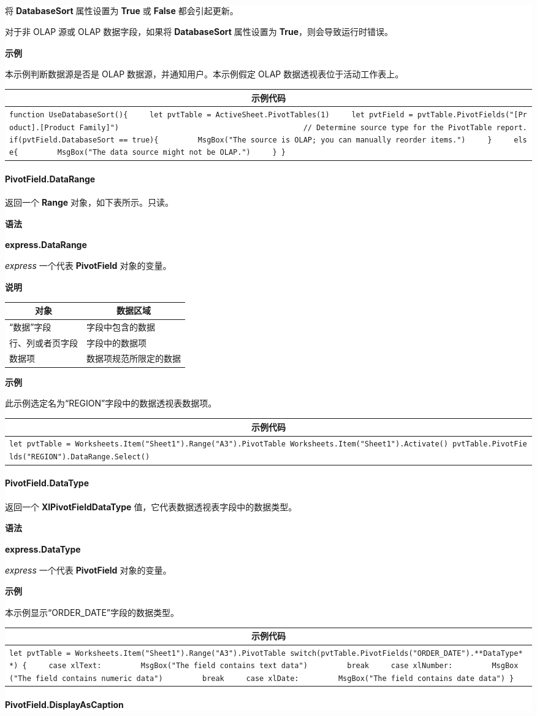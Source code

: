 将 **DatabaseSort** 属性设置为 **True** 或 **False** 都会引起更新。

对于非 OLAP 源或 OLAP 数据字段，如果将 **DatabaseSort** 属性设置为 **True**，则会导致运行时错误。

**示例**

本示例判断数据源是否是 OLAP 数据源，并通知用户。本示例假定 OLAP 数据透视表位于活动工作表上。

| 示例代码                                                     |
| ------------------------------------------------------------ |
| `function UseDatabaseSort(){     let pvtTable = ActiveSheet.PivotTables(1)     let pvtField = pvtTable.PivotFields("[Product].[Product Family]")                                          // Determine source type for the PivotTable report.     if(pvtField.DatabaseSort == true){         MsgBox("The source is OLAP; you can manually reorder items.")     }     else{         MsgBox("The data source might not be OLAP.")     } }` |

#### **PivotField.DataRange**

返回一个 **Range** 对象，如下表所示。只读。

**语法**

**express.DataRange**

*express*   一个代表 **PivotField** 对象的变量。

**说明**

| 对象             | 数据区域               |
| ---------------- | ---------------------- |
| “数据”字段       | 字段中包含的数据       |
| 行、列或者页字段 | 字段中的数据项         |
| 数据项           | 数据项规范所限定的数据 |

**示例**

此示例选定名为“REGION”字段中的数据透视表数据项。

| 示例代码                                                     |
| ------------------------------------------------------------ |
| `let pvtTable = Worksheets.Item("Sheet1").Range("A3").PivotTable Worksheets.Item("Sheet1").Activate() pvtTable.PivotFields("REGION").DataRange.Select()` |

#### **PivotField.DataType**

返回一个 **XlPivotFieldDataType** 值，它代表数据透视表字段中的数据类型。

**语法**

**express.DataType**

*express*   一个代表 **PivotField** 对象的变量。

**示例**

本示例显示“ORDER_DATE”字段的数据类型。

| 示例代码                                                     |
| ------------------------------------------------------------ |
| `let pvtTable = Worksheets.Item("Sheet1").Range("A3").PivotTable switch(pvtTable.PivotFields("ORDER_DATE").**DataType**) {     case xlText:         MsgBox("The field contains text data")         break     case xlNumber:         MsgBox("The field contains numeric data")         break     case xlDate:         MsgBox("The field contains date data") }` |

#### **PivotField.DisplayAsCaption**
